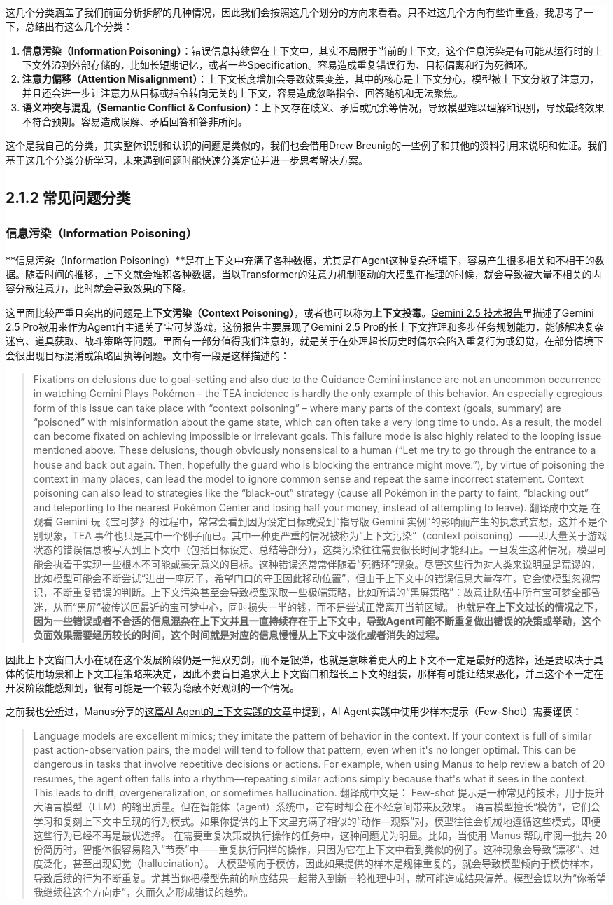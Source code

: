 这几个分类涵盖了我们前面分析拆解的几种情况，因此我们会按照这几个划分的方向来看看。只不过这几个方向有些许重叠，我思考了一下，总结出有这么几个分类：

1. **信息污染（Information Poisoning）**：错误信息持续留在上下文中，其实不局限于当前的上下文，这个信息污染是有可能从运行时的上下文外溢到外部存储的，比如长短期记忆，或者一些Specification。容易造成重复错误行为、目标偏离和行为死循环。
2. **注意力偏移（Attention Misalignment）**：上下文长度增加会导致效果变差，其中的核心是上下文分心，模型被上下文分散了注意力，并且还会进一步让注意力从目标或指令转向无关的上下文，容易造成忽略指令、回答随机和无法聚焦。
3. **语义冲突与混乱（Semantic Conflict & Confusion）**：上下文存在歧义、矛盾或冗余等情况，导致模型难以理解和识别，导致最终效果不符合预期。容易造成误解、矛盾回答和答非所问。

这个是我自己的分类，其实整体识别和认识的问题是类似的，我们也会借用Drew Breunig的一些例子和其他的资料引用来说明和佐证。我们基于这几个分类分析学习，未来遇到问题时能快速分类定位并进一步思考解决方案。

## 2.1.2 常见问题分类

### 信息污染（Information Poisoning）

**信息污染（Information Poisoning）**是在上下文中充满了各种数据，尤其是在Agent这种复杂环境下，容易产生很多相关和不相干的数据。随着时间的推移，上下文就会堆积各种数据，当以Transformer的注意力机制驱动的大模型在推理的时候，就会导致被大量不相关的内容分散注意力，此时就会导致效果的下降。

这里面比较严重且突出的问题是**上下文污染（Context Poisoning）**，或者也可以称为**上下文投毒**。[Gemini 2.5 技术报告](https://storage.googleapis.com/deepmind-media/gemini/gemini_v2_5_report.pdf)里描述了Gemini 2.5 Pro被用来作为Agent自主通关了宝可梦游戏，这份报告主要展现了Gemini 2.5 Pro的长上下文推理和多步任务规划能力，能够解决复杂迷宫、道具获取、战斗策略等问题。里面有一部分值得我们注意的，就是关于在处理超长历史时偶尔会陷入重复行为或幻觉，在部分情境下会很出现目标混淆或策略固执等问题。文中有一段是这样描述的：

> Fixations on delusions due to goal-setting and also due to the Guidance Gemini instance are not an uncommon occurrence in watching Gemini Plays Pokémon - the TEA incidence is hardly the only example of this behavior. An especially egregious form of this issue can take place with “context poisoning” – where many parts of the context (goals, summary) are “poisoned” with misinformation about the game state, which can often take a very long time to undo. As a result, the model can become fixated on achieving impossible or irrelevant goals. This failure mode is also highly related to the looping issue mentioned above. These delusions, though obviously nonsensical to a human (“Let me try to go through the entrance to a house and back out again. Then, hopefully the guard who is blocking the entrance might move.”), by virtue of poisoning the context in many places, can lead the model to ignore common sense and repeat the same incorrect statement. Context poisoning can also lead to strategies like the “black-out” strategy (cause all Pokémon in the party to faint, “blacking out” and teleporting to the nearest Pokémon Center and losing half your money, instead of attempting to leave).
> 翻译成中文是
> 在观看 Gemini 玩《宝可梦》的过程中，常常会看到因为设定目标或受到“指导版 Gemini 实例”的影响而产生的执念式妄想，这并不是个别现象，TEA 事件也只是其中一个例子而已。其中一种更严重的情况被称为“上下文污染”（context poisoning）——即大量关于游戏状态的错误信息被写入到上下文中（包括目标设定、总结等部分），这类污染往往需要很长时间才能纠正。一旦发生这种情况，模型可能会执着于实现一些根本不可能或毫无意义的目标。这种错误还常常伴随着“死循环”现象。尽管这些行为对人类来说明显是荒谬的，比如模型可能会不断尝试“进出一座房子，希望门口的守卫因此移动位置”，但由于上下文中的错误信息大量存在，它会使模型忽视常识，不断重复错误的判断。上下文污染甚至会导致模型采取一些极端策略，比如所谓的“黑屏策略”：故意让队伍中所有宝可梦全部昏迷，从而“黑屏”被传送回最近的宝可梦中心，同时损失一半的钱，而不是尝试正常离开当前区域。
> 也就是**在上下文过长的情况之下，因为一些错误或者不合适的信息混杂在上下文并且一直持续存在于上下文中，导致Agent可能不断重复做出错误的决策或举动，这个负面效果需要经历较长的时间，这个时间就是对应的信息慢慢从上下文中淡化或者消失的过程。**

因此上下文窗口大小在现在这个发展阶段仍是一把双刃剑，而不是银弹，也就是意味着更大的上下文不一定是最好的选择，还是要取决于具体的使用场景和上下文工程策略来决定，因此不要盲目追求大上下文窗口和超长上下文的组装，那样有可能让结果恶化，并且这个不一定在开发阶段能感知到，很有可能是一个较为隐蔽不好观测的一个情况。

之前我也[分析](https://ifuryst.substack.com/p/manusai-agent)过，Manus分享的[这篇AI Agent的上下文实践的文章](https://manus.im/blog/Context-Engineering-for-AI-Agents-Lessons-from-Building-Manus)中提到，AI Agent实践中使用少样本提示（Few-Shot）需要谨慎：

> Language models are excellent mimics; they imitate the pattern of behavior in the context. If your context is full of similar past action-observation pairs, the model will tend to follow that pattern, even when it's no longer optimal.
> This can be dangerous in tasks that involve repetitive decisions or actions. For example, when using Manus to help review a batch of 20 resumes, the agent often falls into a rhythm—repeating similar actions simply because that's what it sees in the context. This leads to drift, overgeneralization, or sometimes hallucination.
> 翻译成中文是：
> Few-shot 提示是一种常见的技术，用于提升大语言模型（LLM）的输出质量。但在智能体（agent）系统中，它有时却会在不经意间带来反效果。
> 语言模型擅长“模仿”，它们会学习和复刻上下文中呈现的行为模式。如果你提供的上下文里充满了相似的“动作—观察”对，模型往往会机械地遵循这些模式，即便这些行为已经不再是最优选择。
> 在需要重复决策或执行操作的任务中，这种问题尤为明显。比如，当使用 Manus 帮助审阅一批共 20 份简历时，智能体很容易陷入“节奏”中——重复执行同样的操作，只因为它在上下文中看到类似的例子。这种现象会导致“漂移”、过度泛化，甚至出现幻觉（hallucination）。
> 大模型倾向于模仿，因此如果提供的样本是规律重复的，就会导致模型倾向于模仿样本，导致后续的行为不断重复。尤其当你把模型先前的响应结果一起带入到新一轮推理中时，就可能造成结果偏差。模型会误以为“你希望我继续往这个方向走”，久而久之形成错误的趋势。
